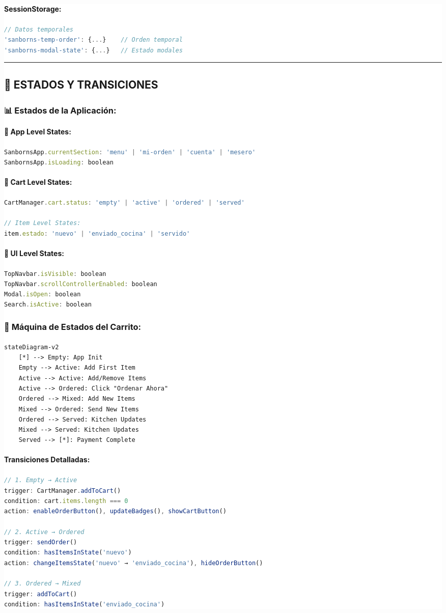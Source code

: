 
#### **SessionStorage:**
```javascript
// Datos temporales
'sanborns-temp-order': {...}    // Orden temporal
'sanborns-modal-state': {...}   // Estado modales
```

---

## 🔄 **ESTADOS Y TRANSICIONES**

### 📊 **Estados de la Aplicación:**

#### **🎯 App Level States:**
```javascript
SanbornsApp.currentSection: 'menu' | 'mi-orden' | 'cuenta' | 'mesero'
SanbornsApp.isLoading: boolean
```

#### **🛒 Cart Level States:**
```javascript
CartManager.cart.status: 'empty' | 'active' | 'ordered' | 'served'

// Item Level States:
item.estado: 'nuevo' | 'enviado_cocina' | 'servido'
```

#### **📱 UI Level States:**
```javascript
TopNavbar.isVisible: boolean
TopNavbar.scrollControllerEnabled: boolean
Modal.isOpen: boolean
Search.isActive: boolean
```

### 🔄 **Máquina de Estados del Carrito:**

```mermaid
stateDiagram-v2
    [*] --> Empty: App Init
    Empty --> Active: Add First Item
    Active --> Active: Add/Remove Items
    Active --> Ordered: Click "Ordenar Ahora"
    Ordered --> Mixed: Add New Items
    Mixed --> Ordered: Send New Items
    Ordered --> Served: Kitchen Updates
    Mixed --> Served: Kitchen Updates
    Served --> [*]: Payment Complete
```

#### **Transiciones Detalladas:**
```javascript
// 1. Empty → Active
trigger: CartManager.addToCart()
condition: cart.items.length === 0
action: enableOrderButton(), updateBadges(), showCartButton()

// 2. Active → Ordered  
trigger: sendOrder()
condition: hasItemsInState('nuevo')
action: changeItemsState('nuevo' → 'enviado_cocina'), hideOrderButton()

// 3. Ordered → Mixed
trigger: addToCart() 
condition: hasItemsInState('enviado_cocina')
```
